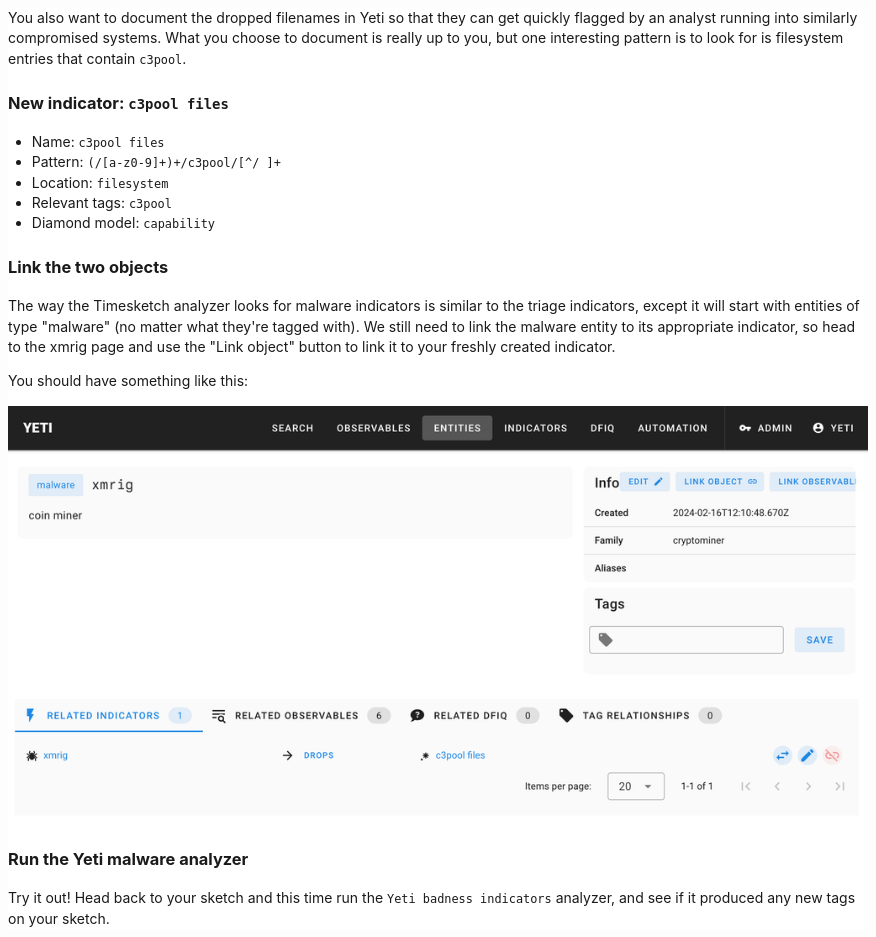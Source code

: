 You also want to document the dropped filenames in Yeti so that they can get
quickly flagged by an analyst running into similarly compromised systems. What
you choose to document is really up to you, but one interesting pattern is to
look for is filesystem entries that contain `c3pool`.

### New indicator: `c3pool files`

- Name: `c3pool files`
- Pattern: `(/[a-z0-9]+)+/c3pool/[^/ ]+`
- Location: `filesystem`
- Relevant tags: `c3pool`
- Diamond model: `capability`

### Link the two objects

The way the Timesketch analyzer looks for malware indicators is similar to the
triage indicators, except it will start with entities of type "malware" (no
matter what they're tagged with). We still need to link the malware entity to
its appropriate indicator, so head to the xmrig page and use the "Link object"
button to link it to your freshly created indicator.

You should have something like this:

![](screenshots/xmrig-with-link.png)

### Run the Yeti malware analyzer

Try it out! Head back to your sketch and this time run the
`Yeti badness indicators` analyzer, and see if it produced any new tags on your
sketch.
